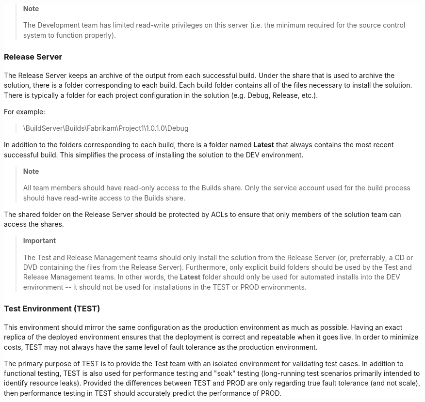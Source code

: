 > **Note**
>
> The Development team has limited read-write privileges on this server (i.e.
> the minimum required for the source control system to function properly).

### Release Server

The Release Server keeps an archive of the output from each successful build.
Under the share that is used to archive the solution, there is a folder
corresponding to each build. Each build folder contains all of the files
necessary to install the solution. There is typically a folder for each project
configuration in the solution (e.g. Debug, Release, etc.).

For example:

> \\BuildServer\Builds\Fabrikam\Project1\1.0.1.0\Debug

In addition to the folders corresponding to each build, there is a folder named
**Latest** that always contains the most recent successful build. This
simplifies the process of installing the solution to the DEV environment.

> **Note**
>
> All team members should have read-only access to the Builds share. Only the
> service account used for the build process should have read-write access to
> the Builds share.

The shared folder on the Release Server should be protected by ACLs to ensure
that only members of the solution team can access the shares.

> **Important**
>
> The Test and Release Management teams should only install the solution from
> the Release Server (or, preferrably, a CD or DVD containing the files from the
> Release Server). Furthermore, only explicit build folders should be used by
> the Test and Release Management teams. In other words, the **Latest** folder
> should only be used for automated installs into the DEV environment -- it
> should not be used for installations in the TEST or PROD environments.

### Test Environment (TEST)

This environment should mirror the same configuration as the production
environment as much as possible. Having an exact replica of the deployed
environment ensures that the deployment is correct and repeatable when it goes
live. In order to minimize costs, TEST may not always have the same level of
fault tolerance as the production environment.

The primary purpose of TEST is to provide the Test team with an isolated
environment for validating test cases. In addition to functional testing, TEST
is also used for performance testing and "soak" testing (long-running test
scenarios primarily intended to identify resource leaks). Provided the
differences between TEST and PROD are only regarding true fault tolerance (and
not scale), then performance testing in TEST should accurately predict the
performance of PROD.
